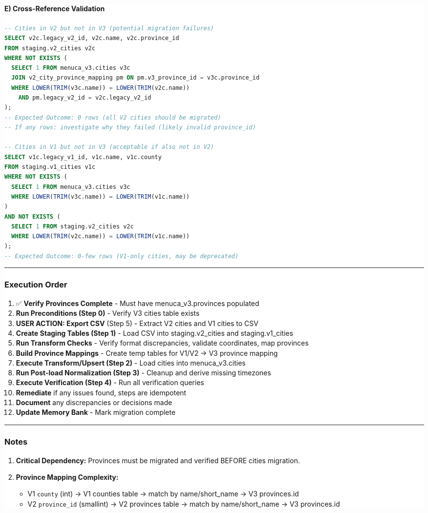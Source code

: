 #### E) Cross-Reference Validation

```sql
-- Cities in V2 but not in V3 (potential migration failures)
SELECT v2c.legacy_v2_id, v2c.name, v2c.province_id
FROM staging.v2_cities v2c
WHERE NOT EXISTS (
  SELECT 1 FROM menuca_v3.cities v3c
  JOIN v2_city_province_mapping pm ON pm.v3_province_id = v3c.province_id
  WHERE LOWER(TRIM(v3c.name)) = LOWER(TRIM(v2c.name))
    AND pm.legacy_v2_id = v2c.legacy_v2_id
);
-- Expected Outcome: 0 rows (all V2 cities should be migrated)
-- If any rows: investigate why they failed (likely invalid province_id)

-- Cities in V1 but not in V3 (acceptable if also not in V2)
SELECT v1c.legacy_v1_id, v1c.name, v1c.county
FROM staging.v1_cities v1c
WHERE NOT EXISTS (
  SELECT 1 FROM menuca_v3.cities v3c
  WHERE LOWER(TRIM(v3c.name)) = LOWER(TRIM(v1c.name))
)
AND NOT EXISTS (
  SELECT 1 FROM staging.v2_cities v2c
  WHERE LOWER(TRIM(v2c.name)) = LOWER(TRIM(v1c.name))
);
-- Expected Outcome: 0-few rows (V1-only cities, may be deprecated)
```

---

### Execution Order

1. ✅ **Verify Provinces Complete** - Must have menuca_v3.provinces populated
2. **Run Preconditions (Step 0)** - Verify V3 cities table exists
3. **USER ACTION: Export CSV** (Step 5) - Extract V2 cities and V1 cities to CSV
4. **Create Staging Tables (Step 1)** - Load CSV into staging.v2_cities and staging.v1_cities
5. **Run Transform Checks** - Verify format discrepancies, validate coordinates, map provinces
6. **Build Province Mappings** - Create temp tables for V1/V2 → V3 province mapping
7. **Execute Transform/Upsert (Step 2)** - Load cities into menuca_v3.cities
8. **Run Post-load Normalization (Step 3)** - Cleanup and derive missing timezones
9. **Execute Verification (Step 4)** - Run all verification queries
10. **Remediate** if any issues found, steps are idempotent
11. **Document** any discrepancies or decisions made
12. **Update Memory Bank** - Mark migration complete

---

### Notes

1. **Critical Dependency:** Provinces must be migrated and verified BEFORE cities migration.

2. **Province Mapping Complexity:**
   - V1 `county` (int) → V1 counties table → match by name/short_name → V3 provinces.id
   - V2 `province_id` (smallint) → V2 provinces table → match by name/short_name → V3 provinces.id
